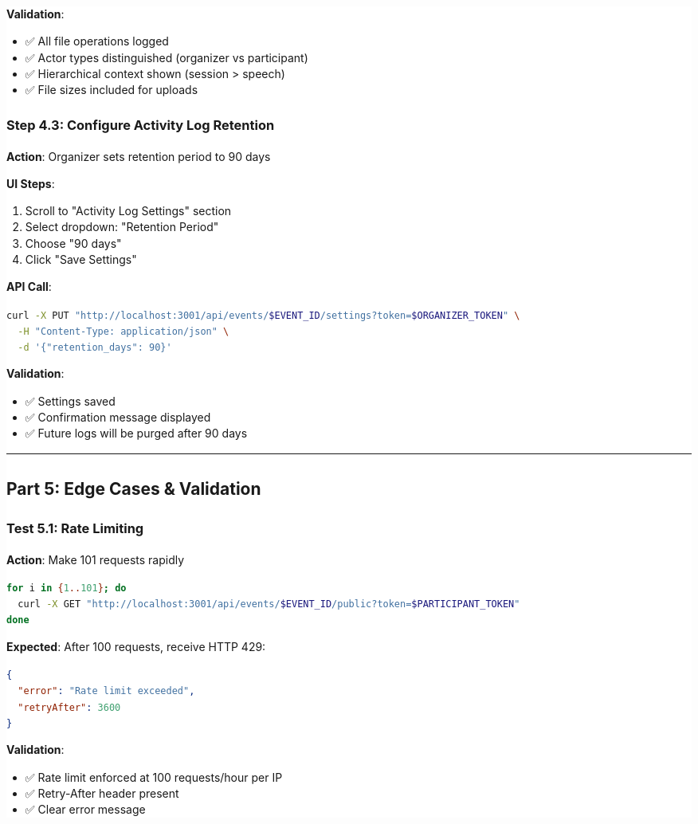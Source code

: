 **Validation**:
- ✅ All file operations logged
- ✅ Actor types distinguished (organizer vs participant)
- ✅ Hierarchical context shown (session > speech)
- ✅ File sizes included for uploads

### Step 4.3: Configure Activity Log Retention

**Action**: Organizer sets retention period to 90 days

**UI Steps**:
1. Scroll to "Activity Log Settings" section
2. Select dropdown: "Retention Period"
3. Choose "90 days"
4. Click "Save Settings"

**API Call**:
```bash
curl -X PUT "http://localhost:3001/api/events/$EVENT_ID/settings?token=$ORGANIZER_TOKEN" \
  -H "Content-Type: application/json" \
  -d '{"retention_days": 90}'
```

**Validation**:
- ✅ Settings saved
- ✅ Confirmation message displayed
- ✅ Future logs will be purged after 90 days

---

## Part 5: Edge Cases & Validation

### Test 5.1: Rate Limiting

**Action**: Make 101 requests rapidly

```bash
for i in {1..101}; do
  curl -X GET "http://localhost:3001/api/events/$EVENT_ID/public?token=$PARTICIPANT_TOKEN"
done
```

**Expected**: After 100 requests, receive HTTP 429:
```json
{
  "error": "Rate limit exceeded",
  "retryAfter": 3600
}
```

**Validation**:
- ✅ Rate limit enforced at 100 requests/hour per IP
- ✅ Retry-After header present
- ✅ Clear error message
